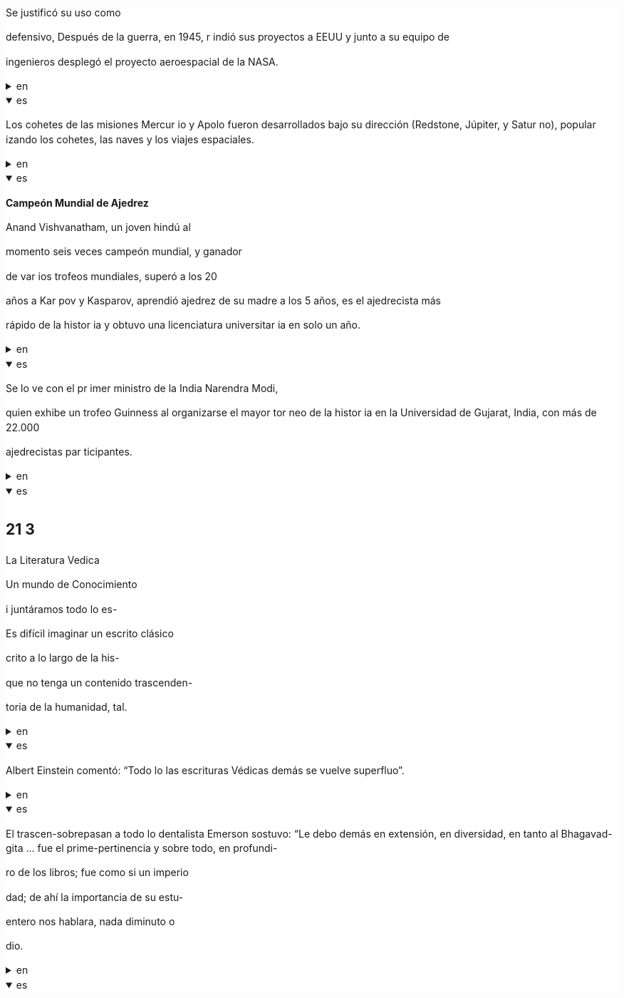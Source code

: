 Se justificó su uso como

defensivo, Después de la guerra, en 1945, r indió sus proyectos a EEUU y junto a su equipo de

ingenieros desplegó el proyecto aeroespacial de la NASA.
</details><details><summary>en</summary></details><details open><summary>es</summary>

Los cohetes de las misiones Mercur io y Apolo fueron desarrollados bajo su dirección \(Redstone, Júpiter, y Satur no\), popular izando los cohetes, las naves y los viajes espaciales.
</details><details><summary>en</summary></details><details open><summary>es</summary>

**Campeón Mundial de Ajedrez**

Anand Vishvanatham, un joven hindú al

momento seis veces campeón mundial, y ganador

de var ios trofeos mundiales, superó a los 20

años a Kar pov y Kasparov, aprendió ajedrez de su madre a los 5 años, es el ajedrecista más

rápido de la histor ia y obtuvo una licenciatura universitar ia en solo un año.
</details><details><summary>en</summary></details><details open><summary>es</summary>

Se lo ve con el pr imer ministro de la India Narendra Modi,

quien exhibe un trofeo Guinness al organizarse el mayor tor neo de la histor ia en la Universidad de Gujarat, India, con más de 22.000

ajedrecistas par ticipantes.
</details><details><summary>en</summary></details><details open><summary>es</summary>

## 21 3

La Literatura Vedica

Un mundo de Conocimiento

i juntáramos todo lo es-

Es difícil imaginar un escrito clásico

crito a lo largo de la his-

que no tenga un contenido trascenden-

toria de la humanidad, tal.
</details><details><summary>en</summary></details><details open><summary>es</summary>

Albert Einstein comentó: “Todo lo las escrituras Védicas demás se vuelve superfluo”.
</details><details><summary>en</summary></details><details open><summary>es</summary>

El trascen-sobrepasan a todo lo dentalista Emerson sostuvo: “Le debo demás en extensión, en diversidad, en tanto al Bhagavad-gita … fue el prime-pertinencia y sobre todo, en profundi-

ro de los libros; fue como si un imperio

dad; de ahí la importancia de su estu-

entero nos hablara, nada diminuto o

dio.
</details><details><summary>en</summary></details><details open><summary>es</summary>

